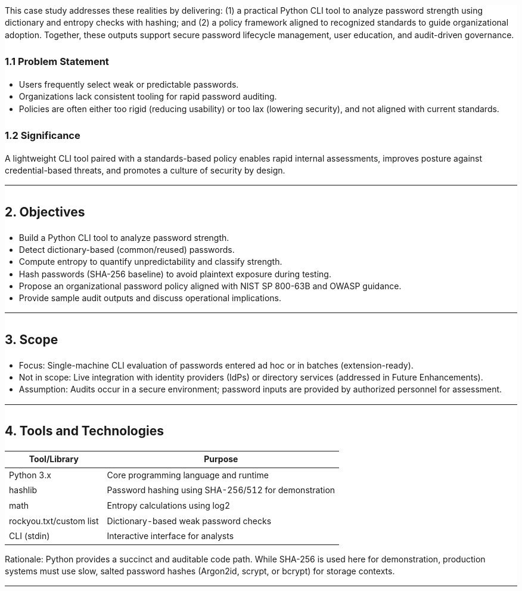 This case study addresses these realities by delivering: (1) a practical Python CLI tool to analyze password strength using dictionary and entropy checks with hashing; and (2) a policy framework aligned to recognized standards to guide organizational adoption. Together, these outputs support secure password lifecycle management, user education, and audit-driven governance.

### 1.1 Problem Statement
- Users frequently select weak or predictable passwords.
- Organizations lack consistent tooling for rapid password auditing.
- Policies are often either too rigid (reducing usability) or too lax (lowering security), and not aligned with current standards.

### 1.2 Significance
A lightweight CLI tool paired with a standards-based policy enables rapid internal assessments, improves posture against credential-based threats, and promotes a culture of security by design.

---

## 2. Objectives
- Build a Python CLI tool to analyze password strength.  
- Detect dictionary-based (common/reused) passwords.  
- Compute entropy to quantify unpredictability and classify strength.  
- Hash passwords (SHA-256 baseline) to avoid plaintext exposure during testing.  
- Propose an organizational password policy aligned with NIST SP 800-63B and OWASP guidance.  
- Provide sample audit outputs and discuss operational implications.

---

## 3. Scope
- Focus: Single-machine CLI evaluation of passwords entered ad hoc or in batches (extension-ready).  
- Not in scope: Live integration with identity providers (IdPs) or directory services (addressed in Future Enhancements).  
- Assumption: Audits occur in a secure environment; password inputs are provided by authorized personnel for assessment.

---

## 4. Tools and Technologies

| Tool/Library | Purpose |
|---|---|
| Python 3.x | Core programming language and runtime |
| hashlib | Password hashing using SHA-256/512 for demonstration |
| math | Entropy calculations using log2 |
| rockyou.txt/custom list | Dictionary-based weak password checks |
| CLI (stdin) | Interactive interface for analysts |

Rationale: Python provides a succinct and auditable code path. While SHA-256 is used here for demonstration, production systems must use slow, salted password hashes (Argon2id, scrypt, or bcrypt) for storage contexts.

---
